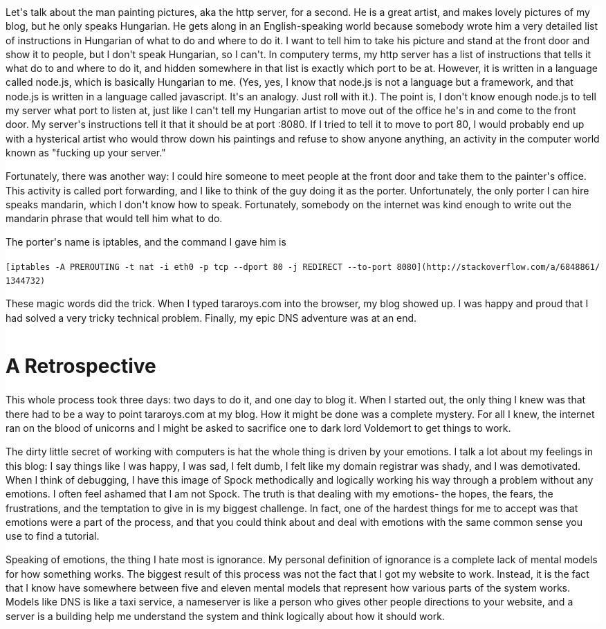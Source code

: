   Let's talk about the man painting pictures, aka the http server, for a second.   He is a great artist, and makes lovely pictures of my blog, but he only speaks Hungarian.  He gets along in an English-speaking world because somebody wrote him a very detailed list of instructions in Hungarian of what to do and where to do it.  I want to tell him to take his picture and stand at the front door and show it to people, but I don't speak Hungarian, so I can't.  In computery terms, my http server has a list of instructions that tells it what do to and where to do it, and hidden somewhere in that list is exactly which port to be at.  However, it is written in a language called node.js, which is basically Hungarian to me.  (Yes, yes, I know that node.js is not a language but a framework, and that node.js is written in a language called javascript. It's an analogy.  Just roll with it.). The point is, I don't know enough node.js to tell my server what port to listen at, just like I can't tell my Hungarian artist to move out of the office he's in and come to the front door.  My server's instructions tell it that it should be at port :8080.  If I tried to tell it to move to port 80, I would probably end up with a hysterical artist who would throw down his paintings and refuse to show anyone anything, an activity in the computer world known as "fucking up your server."

  Fortunately, there was another way:  I could hire someone to meet people at the front door and take them to the painter's office.  This activity is called port forwarding, and I like to think of the guy doing it as the porter.  Unfortunately, the only porter I can hire speaks mandarin, which I don't know how to speak.  Fortunately, somebody on the internet was kind enough to write out the mandarin phrase that would tell him what to do.  
   

  The porter's name is iptables, and the command I gave him is 

    [iptables -A PREROUTING -t nat -i eth0 -p tcp --dport 80 -j REDIRECT --to-port 8080](http://stackoverflow.com/a/6848861/1344732)
   
    
  These magic words did the trick.  When I typed tararoys.com into the browser, my blog showed up.  I was happy and proud that I had solved a very tricky technical problem.  Finally, my epic DNS adventure was at an end.  


  # A Retrospective

  This whole process took three days:  two days to do it, and one day to blog it.  When I started out, the only thing I knew was that there had to be a way to point tararoys.com at my blog.  How it might be done was a complete mystery.  For all I knew, the internet ran on the blood of unicorns and I might be asked to sacrifice one to dark lord Voldemort to get things to work.  

  The dirty little secret of working with computers is hat the whole thing is driven by your emotions.  I talk a lot about my feelings in this blog:  I say things like I was happy, I was sad, I felt dumb, I felt like my domain registrar was shady, and I was demotivated.   When I think of debugging, I have this image of Spock methodically and logically working his way through a problem without any emotions.  I often feel ashamed that I am not Spock.  The truth is that dealing with my emotions- the hopes, the fears, the frustrations, and the temptation to give in is my biggest challenge.  In fact, one of the hardest things for me to accept was that emotions were a part of the process, and that you could think about and deal with emotions with the same common sense you use to find a tutorial.  

  Speaking of emotions, the thing I hate most is ignorance.  My personal definition of ignorance is a complete lack of mental models for how something works.  The biggest result of this process was not the fact that I got my website to work.  Instead, it is the fact that I know have somewhere between five and eleven mental models that represent how various parts of the system works. Models like DNS is like a taxi service, a nameserver is like a person who gives other people directions to your website, and a server is a building help me understand the system and think logically about how it should work.  
